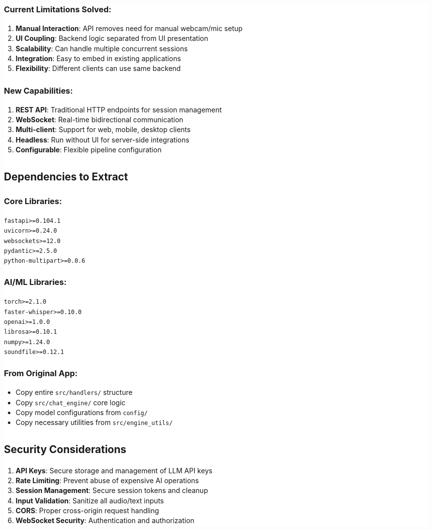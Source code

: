 ### Current Limitations Solved:
1. **Manual Interaction**: API removes need for manual webcam/mic setup
2. **UI Coupling**: Backend logic separated from UI presentation
3. **Scalability**: Can handle multiple concurrent sessions
4. **Integration**: Easy to embed in existing applications
5. **Flexibility**: Different clients can use same backend

### New Capabilities:
1. **REST API**: Traditional HTTP endpoints for session management
2. **WebSocket**: Real-time bidirectional communication
3. **Multi-client**: Support for web, mobile, desktop clients
4. **Headless**: Run without UI for server-side integrations
5. **Configurable**: Flexible pipeline configuration

## Dependencies to Extract

### Core Libraries:
```
fastapi>=0.104.1
uvicorn>=0.24.0
websockets>=12.0
pydantic>=2.5.0
python-multipart>=0.0.6
```

### AI/ML Libraries:
```
torch>=2.1.0
faster-whisper>=0.10.0
openai>=1.0.0
librosa>=0.10.1
numpy>=1.24.0
soundfile>=0.12.1
```

### From Original App:
- Copy entire `src/handlers/` structure
- Copy `src/chat_engine/` core logic
- Copy model configurations from `config/`
- Copy necessary utilities from `src/engine_utils/`

## Security Considerations

1. **API Keys**: Secure storage and management of LLM API keys
2. **Rate Limiting**: Prevent abuse of expensive AI operations
3. **Session Management**: Secure session tokens and cleanup
4. **Input Validation**: Sanitize all audio/text inputs
5. **CORS**: Proper cross-origin request handling
6. **WebSocket Security**: Authentication and authorization
